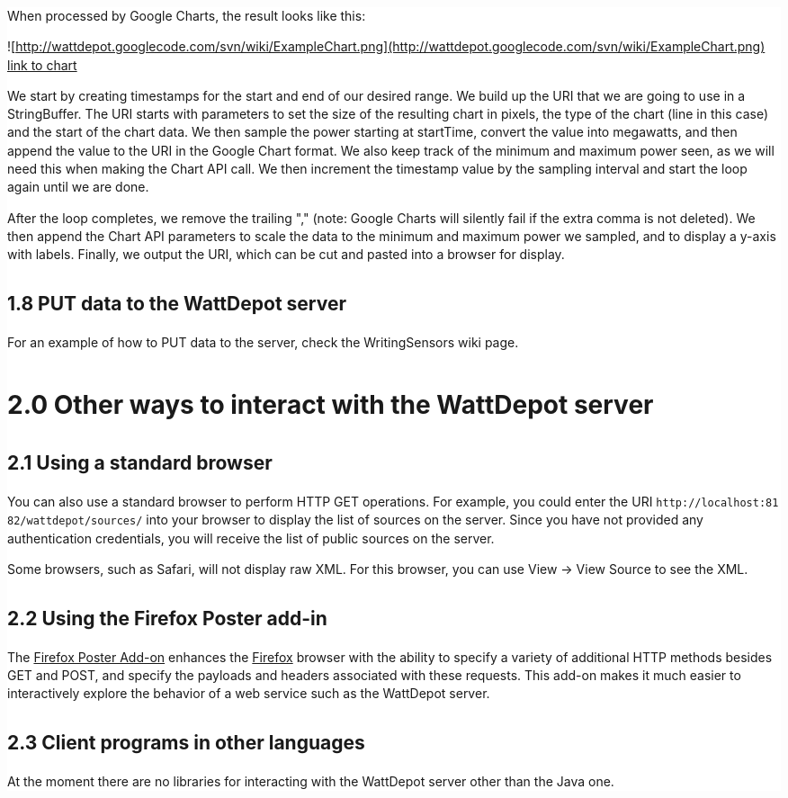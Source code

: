 When processed by Google Charts, the result looks like this:

![http://wattdepot.googlecode.com/svn/wiki/ExampleChart.png](http://wattdepot.googlecode.com/svn/wiki/ExampleChart.png)
[link to chart](http://chart.apis.google.com/chart?chs=250x100&cht=lc&chd=t:801.0,801.0,805.0,803.9,796.9,797.9,802.9,798.8,798.8,800.8,805.8,818.8,823.7,836.7,848.7,853.7,862.7,872.6,887.6,897.6,907.6,915.6,924.5,932.5,947.5,954.5,962.5,963.4,963.4,959.4,959.4,959.4,958.3,956.3,960.3,958.3,958.2,960.2,957.2,961.2,950.2,930.1,911.1,893.1,874.1,848.1,834.0,810.0&chds=796.9,963.4&chxt=y&chxr=0,796.9,963.4)

We start by creating timestamps for the start and end of our desired range. We build up the URI that we are going to use in a StringBuffer. The URI starts with parameters to set the size of the resulting chart in pixels, the type of the chart (line in this case) and the start of the chart data. We then sample the power starting at startTime, convert the value into megawatts, and then append the value to the URI in the Google Chart format. We also keep track of the minimum and maximum power seen, as we will need this when making the Chart API call. We then increment the timestamp value by the sampling interval and start the loop again until we are done.

After the loop completes, we remove the trailing "," (note: Google Charts will silently fail if the extra comma is not deleted). We then append the Chart API parameters to scale the data to the minimum and maximum power we sampled, and to display a y-axis with labels. Finally, we output the URI, which can be cut and pasted into a browser for display.

## 1.8 PUT data to the WattDepot server ##

For an example of how to PUT data to the server, check the WritingSensors wiki page.

# 2.0 Other ways to interact with the WattDepot server #

## 2.1 Using a standard browser ##

You can also use a standard browser to perform HTTP GET operations. For example, you could enter the URI `http://localhost:8182/wattdepot/sources/` into your browser to display the list of sources on the server. Since you have not provided any authentication credentials, you will receive the list of public sources on the server.

Some browsers, such as Safari, will not display raw XML. For this browser, you can use View -> View Source to see the XML.

## 2.2 Using the Firefox Poster add-in ##

The [Firefox Poster Add-on](https://addons.mozilla.org/en-US/firefox/addon/2691) enhances the [Firefox](http://www.mozilla.com/firefox/) browser with the ability to specify a variety of additional HTTP methods besides GET and POST, and specify the payloads and headers associated with these requests.  This add-on makes it much easier to interactively explore the behavior of a web service such as the WattDepot server.

## 2.3 Client programs in other languages ##

At the moment there are no libraries for interacting with the WattDepot server other than the Java one.
